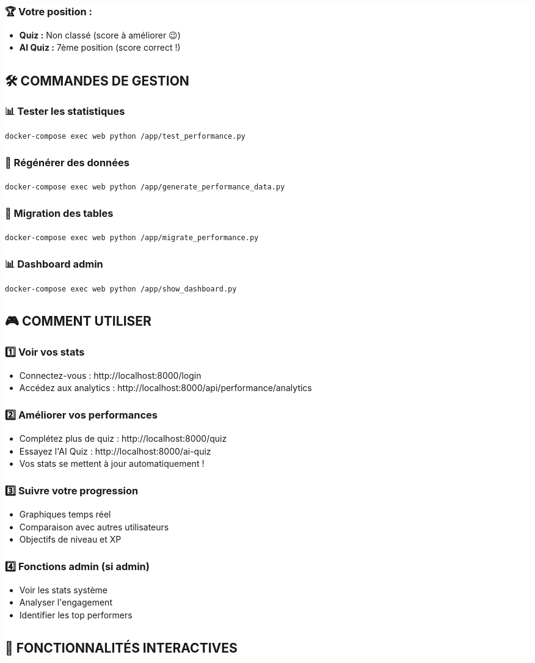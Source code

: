 ### 🏆 **Votre position :**
- **Quiz :** Non classé (score à améliorer 😉)
- **AI Quiz :** 7ème position (score correct !)

## 🛠️ COMMANDES DE GESTION

### 📊 Tester les statistiques
```bash
docker-compose exec web python /app/test_performance.py
```

### 🎲 Régénérer des données
```bash
docker-compose exec web python /app/generate_performance_data.py
```

### 🔧 Migration des tables
```bash
docker-compose exec web python /app/migrate_performance.py
```

### 📊 Dashboard admin
```bash
docker-compose exec web python /app/show_dashboard.py
```

## 🎮 COMMENT UTILISER

### 1️⃣ **Voir vos stats**
- Connectez-vous : http://localhost:8000/login
- Accédez aux analytics : http://localhost:8000/api/performance/analytics

### 2️⃣ **Améliorer vos performances**
- Complétez plus de quiz : http://localhost:8000/quiz
- Essayez l'AI Quiz : http://localhost:8000/ai-quiz
- Vos stats se mettent à jour automatiquement !

### 3️⃣ **Suivre votre progression**
- Graphiques temps réel
- Comparaison avec autres utilisateurs
- Objectifs de niveau et XP

### 4️⃣ **Fonctions admin (si admin)**
- Voir les stats système
- Analyser l'engagement
- Identifier les top performers

## 📱 FONCTIONNALITÉS INTERACTIVES
